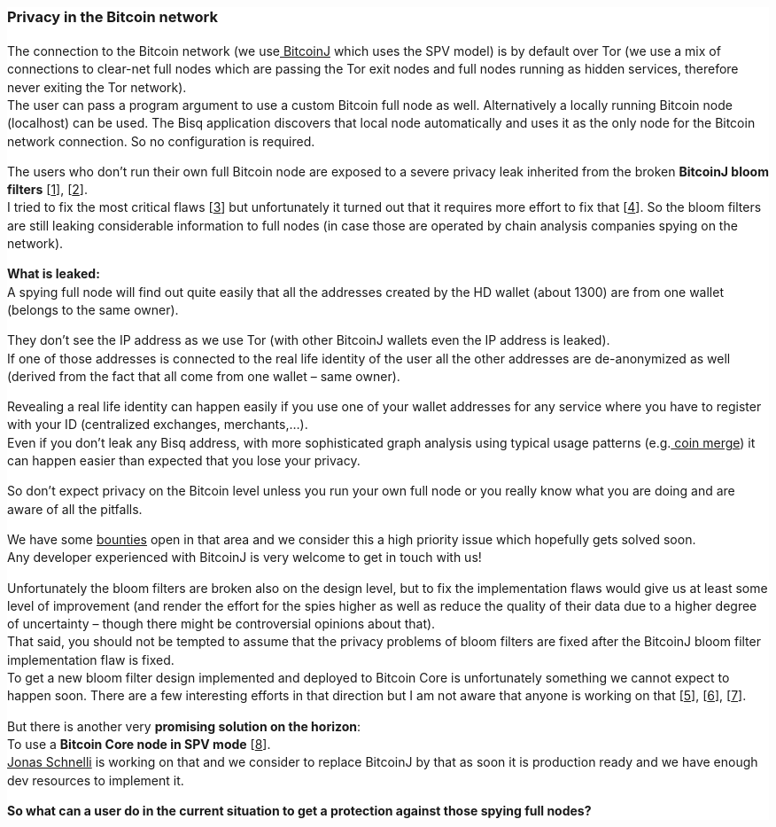 </p>
<h3>Privacy in the Bitcoin network</h3>
<p>The connection to the Bitcoin network (we use<a href="http://bitcoinj.github.io/"> BitcoinJ</a> which uses the SPV model) is by default over Tor (we use a mix of connections to clear-net full nodes which are passing the Tor exit nodes and full nodes running as hidden services, therefore never exiting the Tor network).<br/>
  The user can pass a program argument to use a custom Bitcoin full node as well. Alternatively a locally running Bitcoin node (localhost) can be used. The Bisq application discovers that local node automatically and uses it as the only node for the Bitcoin network connection. So no configuration is required.
</p>
<p>The users who don’t run their own full Bitcoin node are exposed to a severe privacy leak inherited from the broken
  <b>BitcoinJ bloom filters</b> [<a href="https://jonasnick.github.io/blog/2015/02/12/privacy-in-bitcoinj">1</a>], [<a href="https://eprint.iacr.org/2014/763.pdf">2</a>].<br/>
  I tried to fix the most critical flaws [<a href="https://github.com/bitsquare/bitsquare/issues/414">3</a>] but unfortunately it turned out that it requires more effort to fix that [<a href="https://github.com/bitsquare/bitsquare/issues/487">4</a>]. So the bloom filters are still leaking considerable information to full nodes (in case those are operated by chain analysis companies spying on the network).
</p>
<p><b>What is leaked:</b><br/>
  A spying full node will find out quite easily that all the addresses created by the HD wallet (about 1300) are from one wallet (belongs to the same owner).
</p>
<p>They don’t see the IP address as we use Tor (with other BitcoinJ wallets even the IP address is leaked).<br/>
  If one of those addresses is connected to the real life identity of the user all the other addresses are de-anonymized as well (derived from the fact that all come from one wallet – same owner).
</p>
<p>Revealing a real life identity can happen easily if you use one of your wallet addresses for any service where you have to register with your ID (centralized exchanges, merchants,…).<br/>
  Even if you don’t leak any Bisq address, with more sophisticated graph analysis using typical usage patterns (e.g.<a href="https://diyhpl.us/wiki/transcripts/bitcoin-adam3us-fungibility-privacy/"> coin merge</a>) it can happen easier than expected that you lose your privacy.
</p>
<p>So don’t expect privacy on the Bitcoin level unless you run your own full node or you really know what you are doing and are aware of all the pitfalls.</p>
<p>We have some
  <a href="https://github.com/bitsquare/bitsquare/issues/487"> bounties</a> open in that area and we consider this a high priority issue which hopefully gets solved soon.<br/>
  Any developer experienced with BitcoinJ is very welcome to get in touch with us!</p>
<p>Unfortunately the bloom filters are broken also on the design level, but to fix the implementation flaws would give us at least some level of improvement (and render the effort for the spies higher as well as reduce the quality of their data due to a higher degree of uncertainty – though there might be controversial opinions about that).<br/>
  That said, you should not be tempted to assume that the privacy problems of bloom filters are fixed after the BitcoinJ bloom filter implementation flaw is fixed.<br/>
  To get a new bloom filter design implemented and deployed to Bitcoin Core is unfortunately something we cannot expect to happen soon. There are a few interesting efforts in that direction but I am not aware that anyone is working on that [<a href="https://github.com/Giszmo/TransactionFinder">5</a>], [<a href="https://lists.linuxfoundation.org/pipermail/bitcoin-dev/2016-May/012636.html">6</a>], [<a href="https://www.reddit.com/r/Bitcoin/comments/4v28jl/how_have_fungiblity_problems_affected_you_in/d5ux6aq">7</a>].
</p>
<p>But there is another very <strong>promising solution on the horizon</strong>:<br/>
  To use a <strong>Bitcoin Core node in SPV mode</strong> [<a href="https://github.com/bitcoin/bitcoin/pull/9483">8</a>].<br/>
  <a href="https://twitter.com/_jonasschnelli_">Jonas Schnelli</a> is working on that and we consider to replace BitcoinJ by that as soon it is production ready and we have enough dev resources to implement it.
</p>
<p><b>So what can a user do in the current situation to get a protection against those spying full nodes?</b><br/>
